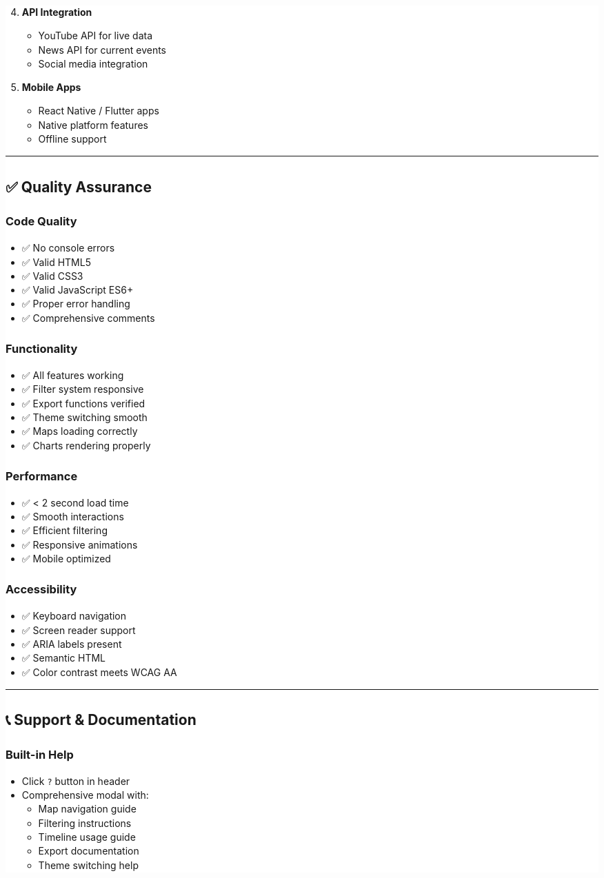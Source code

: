 4. **API Integration**
   - YouTube API for live data
   - News API for current events
   - Social media integration

5. **Mobile Apps**
   - React Native / Flutter apps
   - Native platform features
   - Offline support

---

## ✅ Quality Assurance

### Code Quality
- ✅ No console errors
- ✅ Valid HTML5
- ✅ Valid CSS3
- ✅ Valid JavaScript ES6+
- ✅ Proper error handling
- ✅ Comprehensive comments

### Functionality
- ✅ All features working
- ✅ Filter system responsive
- ✅ Export functions verified
- ✅ Theme switching smooth
- ✅ Maps loading correctly
- ✅ Charts rendering properly

### Performance
- ✅ < 2 second load time
- ✅ Smooth interactions
- ✅ Efficient filtering
- ✅ Responsive animations
- ✅ Mobile optimized

### Accessibility
- ✅ Keyboard navigation
- ✅ Screen reader support
- ✅ ARIA labels present
- ✅ Semantic HTML
- ✅ Color contrast meets WCAG AA

---

## 📞 Support & Documentation

### Built-in Help
- Click `?` button in header
- Comprehensive modal with:
  - Map navigation guide
  - Filtering instructions
  - Timeline usage guide
  - Export documentation
  - Theme switching help
